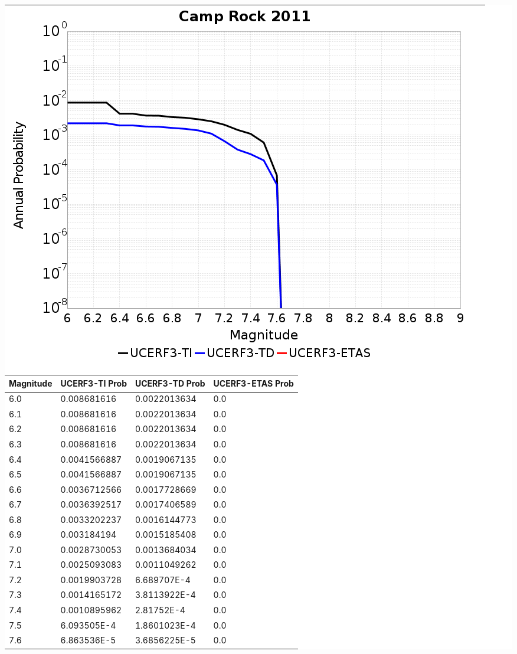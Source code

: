 | ![MPD](Camp_Rock_2011.png) |
|-----|

| Magnitude | UCERF3-TI Prob | UCERF3-TD Prob | UCERF3-ETAS Prob |
|-----|-----|-----|-----|
| 6.0 | 0.008681616 | 0.0022013634 | 0.0 |
| 6.1 | 0.008681616 | 0.0022013634 | 0.0 |
| 6.2 | 0.008681616 | 0.0022013634 | 0.0 |
| 6.3 | 0.008681616 | 0.0022013634 | 0.0 |
| 6.4 | 0.0041566887 | 0.0019067135 | 0.0 |
| 6.5 | 0.0041566887 | 0.0019067135 | 0.0 |
| 6.6 | 0.0036712566 | 0.0017728669 | 0.0 |
| 6.7 | 0.0036392517 | 0.0017406589 | 0.0 |
| 6.8 | 0.0033202237 | 0.0016144773 | 0.0 |
| 6.9 | 0.003184194 | 0.0015185408 | 0.0 |
| 7.0 | 0.0028730053 | 0.0013684034 | 0.0 |
| 7.1 | 0.0025093083 | 0.0011049262 | 0.0 |
| 7.2 | 0.0019903728 | 6.689707E-4 | 0.0 |
| 7.3 | 0.0014165172 | 3.8113922E-4 | 0.0 |
| 7.4 | 0.0010895962 | 2.81752E-4 | 0.0 |
| 7.5 | 6.093505E-4 | 1.8601023E-4 | 0.0 |
| 7.6 | 6.863536E-5 | 3.6856225E-5 | 0.0 |
